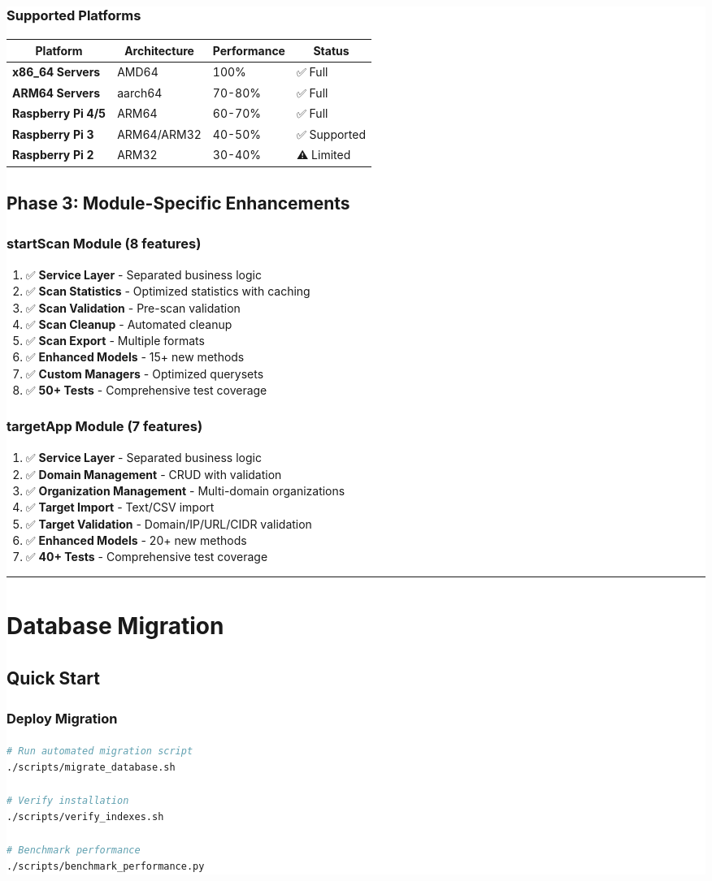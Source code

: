 ### Supported Platforms

| Platform | Architecture | Performance | Status |
|----------|-------------|-------------|--------|
| **x86_64 Servers** | AMD64 | 100% | ✅ Full |
| **ARM64 Servers** | aarch64 | 70-80% | ✅ Full |
| **Raspberry Pi 4/5** | ARM64 | 60-70% | ✅ Full |
| **Raspberry Pi 3** | ARM64/ARM32 | 40-50% | ✅ Supported |
| **Raspberry Pi 2** | ARM32 | 30-40% | ⚠️ Limited |

## Phase 3: Module-Specific Enhancements

### startScan Module (8 features)
1. ✅ **Service Layer** - Separated business logic
2. ✅ **Scan Statistics** - Optimized statistics with caching
3. ✅ **Scan Validation** - Pre-scan validation
4. ✅ **Scan Cleanup** - Automated cleanup
5. ✅ **Scan Export** - Multiple formats
6. ✅ **Enhanced Models** - 15+ new methods
7. ✅ **Custom Managers** - Optimized querysets
8. ✅ **50+ Tests** - Comprehensive test coverage

### targetApp Module (7 features)
1. ✅ **Service Layer** - Separated business logic
2. ✅ **Domain Management** - CRUD with validation
3. ✅ **Organization Management** - Multi-domain organizations
4. ✅ **Target Import** - Text/CSV import
5. ✅ **Target Validation** - Domain/IP/URL/CIDR validation
6. ✅ **Enhanced Models** - 20+ new methods
7. ✅ **40+ Tests** - Comprehensive test coverage

---

# Database Migration

## Quick Start

### Deploy Migration
```bash
# Run automated migration script
./scripts/migrate_database.sh

# Verify installation
./scripts/verify_indexes.sh

# Benchmark performance
./scripts/benchmark_performance.py
```
